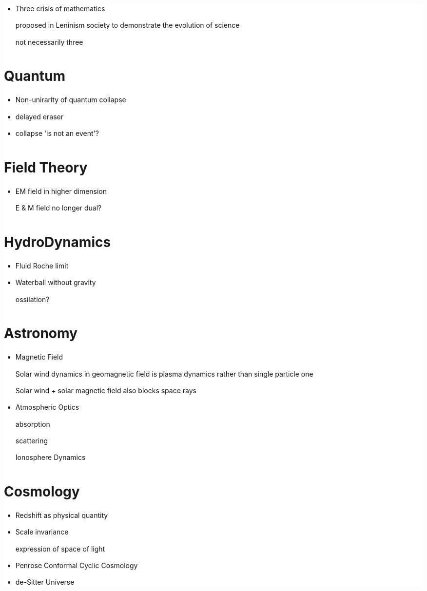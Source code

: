 +   Three crisis of mathematics

	proposed in Leninism society to demonstrate the evolution of science

	not necessarily three

# Quantum

+   Non-unirarity of quantum collapse

+   delayed eraser

+   collapse 'is not an event'?

# Field Theory

+   EM field in higher dimension

	E & M field no longer dual?

# HydroDynamics

+   Fluid Roche limit

+   Waterball without gravity

	ossilation?

# Astronomy

+   Magnetic Field

	Solar wind dynamics in geomagnetic field is plasma dynamics rather than single particle one

	Solar wind + solar magnetic field also blocks space rays

+   Atmospheric Optics

	absorption

	scattering

	Ionosphere Dynamics

# Cosmology

+   Redshift as physical quantity

+   Scale invariance

	expression of space of light

+   Penrose Conformal Cyclic Cosmology

+	de-Sitter Universe
